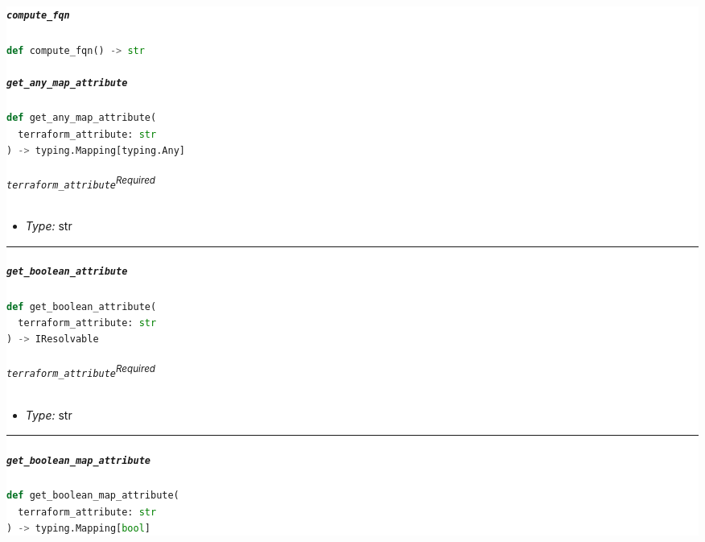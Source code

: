 
##### `compute_fqn` <a name="compute_fqn" id="rhizo-co-terraform-provider-oci.dataOciCoreSubnets.DataOciCoreSubnetsFilterOutputReference.computeFqn"></a>

```python
def compute_fqn() -> str
```

##### `get_any_map_attribute` <a name="get_any_map_attribute" id="rhizo-co-terraform-provider-oci.dataOciCoreSubnets.DataOciCoreSubnetsFilterOutputReference.getAnyMapAttribute"></a>

```python
def get_any_map_attribute(
  terraform_attribute: str
) -> typing.Mapping[typing.Any]
```

###### `terraform_attribute`<sup>Required</sup> <a name="terraform_attribute" id="rhizo-co-terraform-provider-oci.dataOciCoreSubnets.DataOciCoreSubnetsFilterOutputReference.getAnyMapAttribute.parameter.terraformAttribute"></a>

- *Type:* str

---

##### `get_boolean_attribute` <a name="get_boolean_attribute" id="rhizo-co-terraform-provider-oci.dataOciCoreSubnets.DataOciCoreSubnetsFilterOutputReference.getBooleanAttribute"></a>

```python
def get_boolean_attribute(
  terraform_attribute: str
) -> IResolvable
```

###### `terraform_attribute`<sup>Required</sup> <a name="terraform_attribute" id="rhizo-co-terraform-provider-oci.dataOciCoreSubnets.DataOciCoreSubnetsFilterOutputReference.getBooleanAttribute.parameter.terraformAttribute"></a>

- *Type:* str

---

##### `get_boolean_map_attribute` <a name="get_boolean_map_attribute" id="rhizo-co-terraform-provider-oci.dataOciCoreSubnets.DataOciCoreSubnetsFilterOutputReference.getBooleanMapAttribute"></a>

```python
def get_boolean_map_attribute(
  terraform_attribute: str
) -> typing.Mapping[bool]
```
